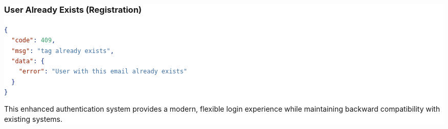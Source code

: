 ### User Already Exists (Registration)
```json
{
  "code": 409,
  "msg": "tag already exists",
  "data": {
    "error": "User with this email already exists"
  }
}
```

This enhanced authentication system provides a modern, flexible login experience while maintaining backward compatibility with existing systems.